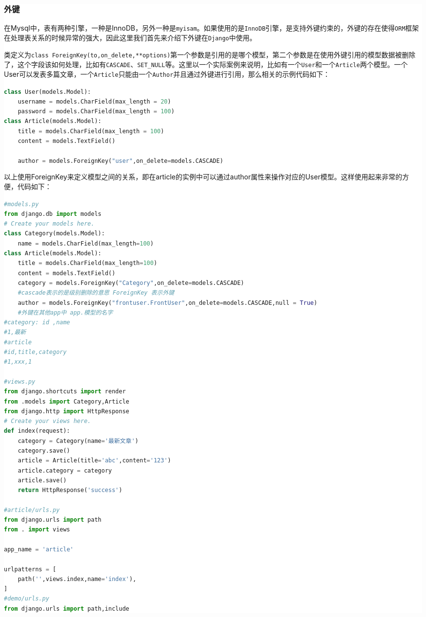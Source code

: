 ### 外键

在Mysql中，表有两种引擎，一种是InnoDB，另外一种是`myisam`。如果使用的是`InnoDB`引擎，是支持外键约束的，外键的存在使得`ORM`框架在处理表关系的时候异常的强大，因此这里我们首先来介绍下外键在`Django`中使用。

类定义为`class ForeignKey(to,on_delete,**options)`第一个参数是引用的是哪个模型，第二个参数是在使用外键引用的模型数据被删除了，这个字段该如何处理，比如有`CASCADE`、`SET_NULL`等。这里以一个实际案例来说明，比如有一个`User`和一个`Article`两个模型。一个User可以发表多篇文章，一个`Article`只能由一个`Author`并且通过外键进行引用，那么相关的示例代码如下：

```python
class User(models.Model):
    username = models.CharField(max_length = 20)
    password = models.CharField(max_length = 100)
class Article(models.Model):
    title = models.CharField(max_length = 100)
    content = models.TextField()
    
    author = models.ForeignKey("user",on_delete=models.CASCADE)
```

以上使用ForeignKey来定义模型之间的关系，即在article的实例中可以通过author属性来操作对应的User模型。这样使用起来非常的方便，代码如下：

```python
#models.py
from django.db import models
# Create your models here.
class Category(models.Model):
    name = models.CharField(max_length=100)
class Article(models.Model):
    title = models.CharField(max_length=100)
    content = models.TextField()
    category = models.ForeignKey("Category",on_delete=models.CASCADE)
    #cascade表示的是级别删除的意思 ForeignKey 表示外键
    author = models.ForeignKey("frontuser.FrontUser",on_delete=models.CASCADE,null = True)
    #外键在其他app中 app.模型的名字
#category: id ,name
#1,最新
#article
#id,title,category
#1,xxx,1

#views.py
from django.shortcuts import render
from .models import Category,Article
from django.http import HttpResponse
# Create your views here.
def index(request):
    category = Category(name='最新文章')
    category.save()
    article = Article(title='abc',content='123')
    article.category = category
    article.save()
    return HttpResponse('success')

#article/urls.py
from django.urls import path
from . import views

app_name = 'article'

urlpatterns = [
    path('',views.index,name='index'),
]
#demo/urls.py
from django.urls import path,include

```